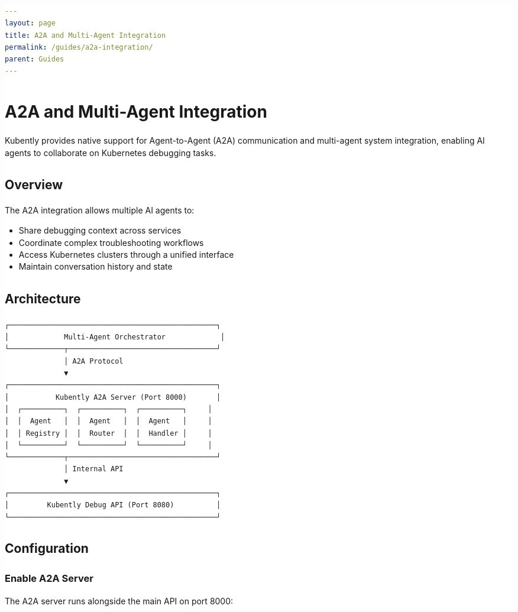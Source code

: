 ```yaml
---
layout: page
title: A2A and Multi-Agent Integration
permalink: /guides/a2a-integration/
parent: Guides
---
```


# A2A and Multi-Agent Integration

Kubently provides native support for Agent-to-Agent (A2A) communication and multi-agent system integration, enabling AI agents to collaborate on Kubernetes debugging tasks.

## Overview

The A2A integration allows multiple AI agents to:
- Share debugging context across services
- Coordinate complex troubleshooting workflows  
- Access Kubernetes clusters through a unified interface
- Maintain conversation history and state

## Architecture

```
┌─────────────────────────────────────────────────┐
│             Multi-Agent Orchestrator             │
└─────────────┬───────────────────────────────────┘
              │ A2A Protocol
              ▼
┌─────────────────────────────────────────────────┐
│           Kubently A2A Server (Port 8000)       │
│  ┌──────────┐  ┌──────────┐  ┌──────────┐     │
│  │  Agent   │  │  Agent   │  │  Agent   │     │
│  │ Registry │  │  Router  │  │  Handler │     │
│  └──────────┘  └──────────┘  └──────────┘     │
└─────────────┬───────────────────────────────────┘
              │ Internal API
              ▼
┌─────────────────────────────────────────────────┐
│         Kubently Debug API (Port 8080)          │
└─────────────────────────────────────────────────┘
```

## Configuration

### Enable A2A Server

The A2A server runs alongside the main API on port 8000:
